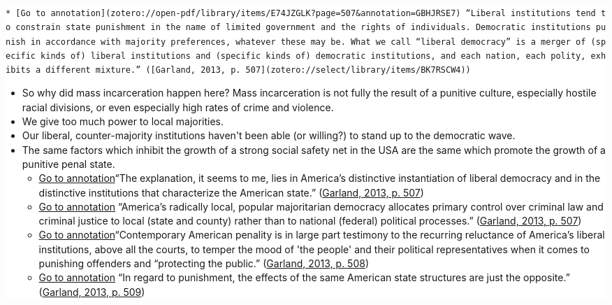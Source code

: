 	* [Go to annotation](zotero://open-pdf/library/items/E74JZGLK?page=507&annotation=GBHJRSE7) “Liberal institutions tend to constrain state punishment in the name of limited government and the rights of individuals. Democratic institutions punish in accordance with majority preferences, whatever these may be. What we call “liberal democracy” is a merger of (specific kinds of) liberal institutions and (specific kinds of) democratic institutions, and each nation, each polity, exhibits a different mixture.” ([Garland, 2013, p. 507](zotero://select/library/items/BK7RSCW4))
	  
* So why did mass incarceration happen here? Mass incarceration is not fully the result of a punitive culture, especially hostile racial divisions, or even especially high rates of crime and violence.
* We give too much power to local majorities.
* Our liberal, counter-majority institutions haven't been able (or willing?) to stand up to the democratic wave.
* The same factors which inhibit the growth of a strong social safety net in the USA are the same which promote the growth of a punitive penal state.
	* [Go to annotation](zotero://open-pdf/library/items/E74JZGLK?page=507&annotation=ZZR85G94)“The explanation, it seems to me, lies in America’s distinctive instantiation of liberal democracy and in the distinctive institutions that characterize the American state.” ([Garland, 2013, p. 507](zotero://select/library/items/BK7RSCW4))
	* [Go to annotation](zotero://open-pdf/library/items/E74JZGLK?page=507&annotation=PZC6AACU) “America’s radically local, popular majoritarian democracy allocates primary control over criminal law and criminal justice to local (state and county) rather than to national (federal) political processes.” ([Garland, 2013, p. 507](zotero://select/library/items/BK7RSCW4))
	* [Go to annotation](zotero://open-pdf/library/items/E74JZGLK?page=508&annotation=9FGFPZDH)“Contemporary American penality is in large part testimony to the recurring reluctance of America’s liberal institutions, above all the courts, to temper the mood of 'the people' and their political representatives when it comes to punishing offenders and “protecting the public.” ([Garland, 2013, p. 508](zotero://select/library/items/BK7RSCW4))
	* [Go to annotation](zotero://open-pdf/library/items/E74JZGLK?page=509&annotation=YHNF8G9F) “In regard to punishment, the effects of the same American state structures are just the opposite.” ([Garland, 2013, p. 509](zotero://select/library/items/BK7RSCW4))